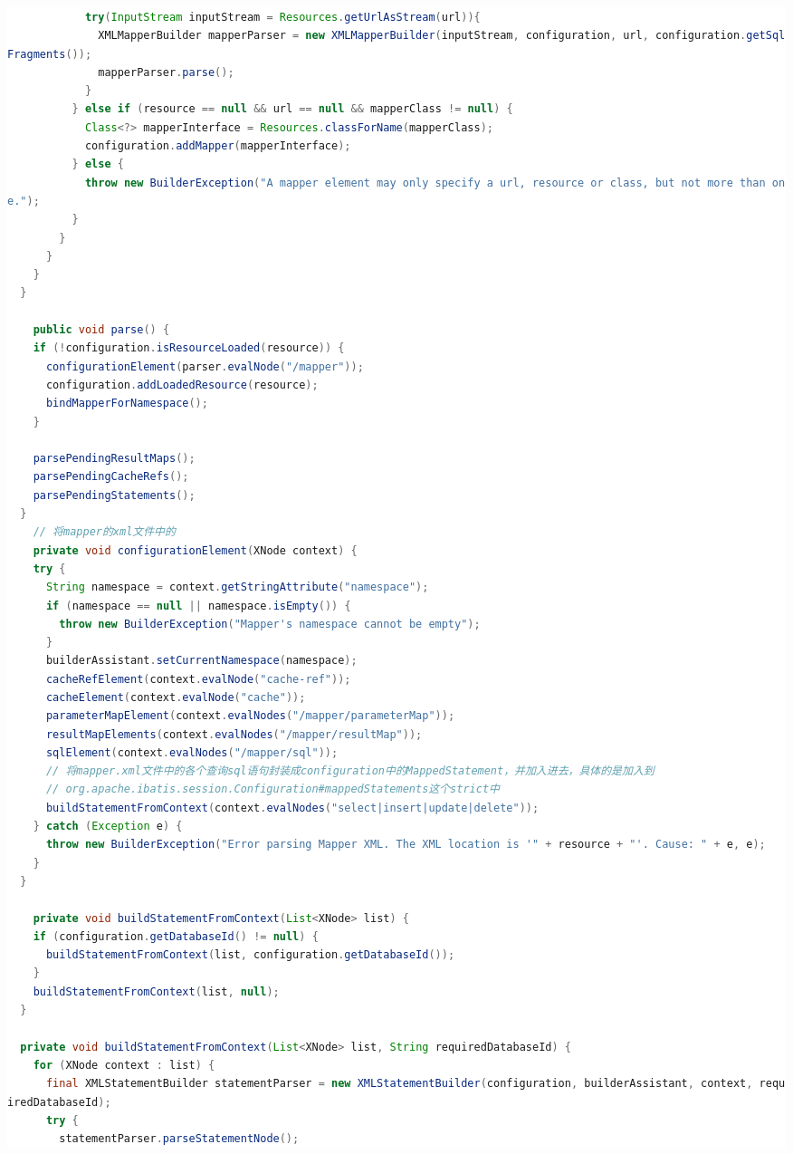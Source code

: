 ```java
            try(InputStream inputStream = Resources.getUrlAsStream(url)){
              XMLMapperBuilder mapperParser = new XMLMapperBuilder(inputStream, configuration, url, configuration.getSqlFragments());
              mapperParser.parse();
            }
          } else if (resource == null && url == null && mapperClass != null) {
            Class<?> mapperInterface = Resources.classForName(mapperClass);
            configuration.addMapper(mapperInterface);
          } else {
            throw new BuilderException("A mapper element may only specify a url, resource or class, but not more than one.");
          }
        }
      }
    }
  }

    public void parse() {
    if (!configuration.isResourceLoaded(resource)) {
      configurationElement(parser.evalNode("/mapper"));
      configuration.addLoadedResource(resource);
      bindMapperForNamespace();
    }

    parsePendingResultMaps();
    parsePendingCacheRefs();
    parsePendingStatements();
  }
    // 将mapper的xml文件中的
    private void configurationElement(XNode context) {
    try {
      String namespace = context.getStringAttribute("namespace");
      if (namespace == null || namespace.isEmpty()) {
        throw new BuilderException("Mapper's namespace cannot be empty");
      }
      builderAssistant.setCurrentNamespace(namespace);
      cacheRefElement(context.evalNode("cache-ref"));
      cacheElement(context.evalNode("cache"));
      parameterMapElement(context.evalNodes("/mapper/parameterMap"));
      resultMapElements(context.evalNodes("/mapper/resultMap"));
      sqlElement(context.evalNodes("/mapper/sql"));
      // 将mapper.xml文件中的各个查询sql语句封装成configuration中的MappedStatement，并加入进去，具体的是加入到
      // org.apache.ibatis.session.Configuration#mappedStatements这个strict中
      buildStatementFromContext(context.evalNodes("select|insert|update|delete"));
    } catch (Exception e) {
      throw new BuilderException("Error parsing Mapper XML. The XML location is '" + resource + "'. Cause: " + e, e);
    }
  }

    private void buildStatementFromContext(List<XNode> list) {
    if (configuration.getDatabaseId() != null) {
      buildStatementFromContext(list, configuration.getDatabaseId());
    }
    buildStatementFromContext(list, null);
  }

  private void buildStatementFromContext(List<XNode> list, String requiredDatabaseId) {
    for (XNode context : list) {
      final XMLStatementBuilder statementParser = new XMLStatementBuilder(configuration, builderAssistant, context, requiredDatabaseId);
      try {
        statementParser.parseStatementNode();
```
